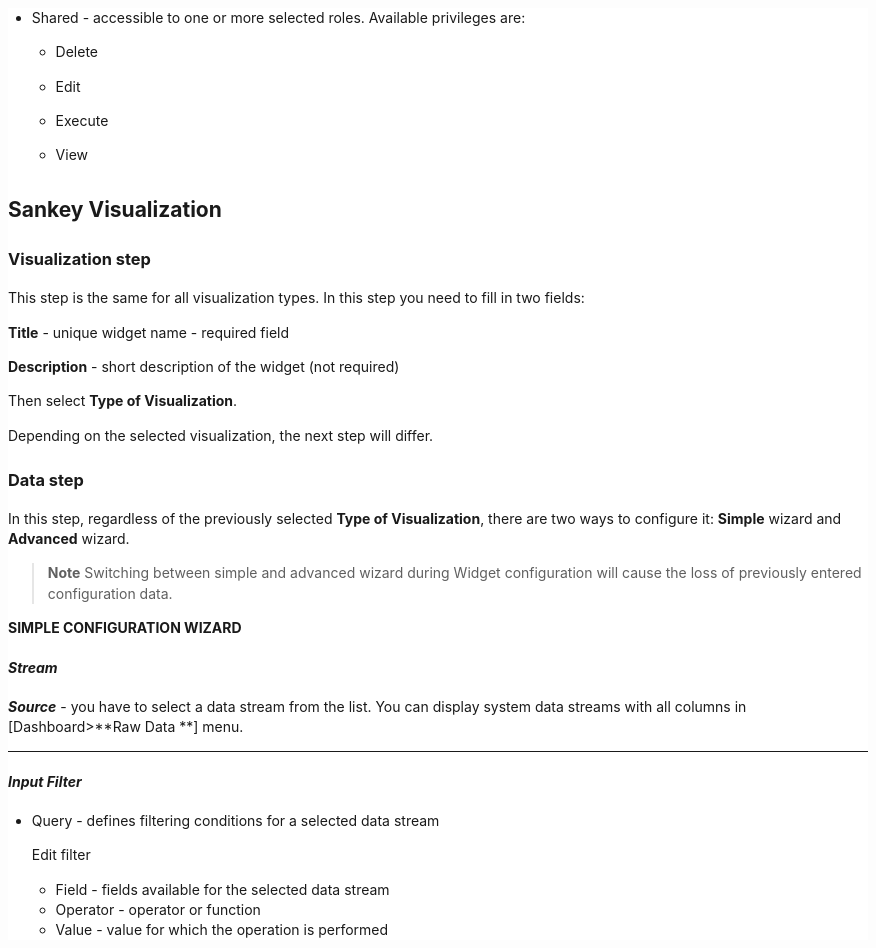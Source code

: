- Shared - accessible to one or more selected roles. Available privileges are:
  - Delete

  - Edit

  - Execute

  - View


## Sankey Visualization

### Visualization step



This step is the same for all visualization types. In this step you need to fill in two fields:

**Title** - unique widget name - required field

**Description** - short description of the widget (not required)

Then select **Type of Visualization**.

Depending on the selected visualization, the next step will differ.



### Data step

In this step, regardless of the previously selected **Type of Visualization**, there are two ways to configure it:  **Simple** wizard and **Advanced** wizard.



> **Note**
> Switching between simple and advanced wizard during Widget configuration will cause the loss of previously entered configuration data.
>
> 



 **SIMPLE CONFIGURATION WIZARD**

#### *Stream*

***Source*** - you have to select a data stream from the list. You can display system data streams with all columns in [Dashboard>**Raw Data **] menu.

---

#### *Input Filter*

- Query - defines filtering conditions for a selected data stream

  Edit filter

  - Field - fields available for the selected data stream
  - Operator - operator or function 
  - Value - value for which the operation is performed
